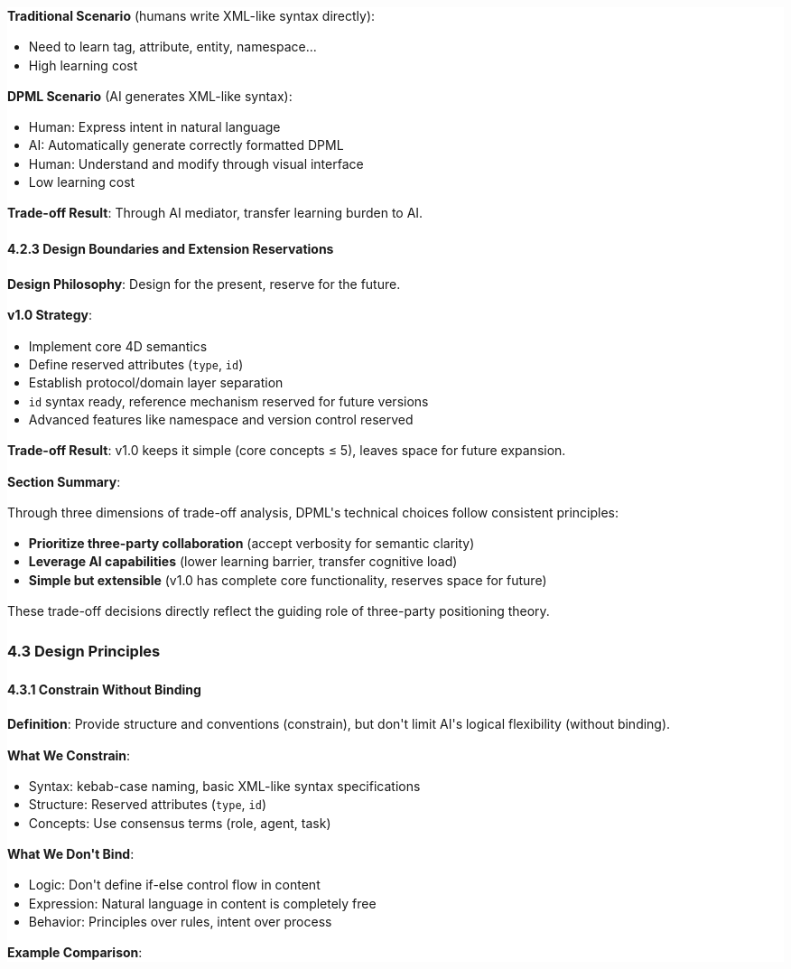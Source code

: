 **Traditional Scenario** (humans write XML-like syntax directly):

- Need to learn tag, attribute, entity, namespace...
- High learning cost

**DPML Scenario** (AI generates XML-like syntax):

- Human: Express intent in natural language
- AI: Automatically generate correctly formatted DPML
- Human: Understand and modify through visual interface
- Low learning cost

**Trade-off Result**: Through AI mediator, transfer learning burden to AI.

#### 4.2.3 Design Boundaries and Extension Reservations

**Design Philosophy**: Design for the present, reserve for the future.

**v1.0 Strategy**:

- Implement core 4D semantics
- Define reserved attributes (`type`, `id`)
- Establish protocol/domain layer separation
- `id` syntax ready, reference mechanism reserved for future versions
- Advanced features like namespace and version control reserved

**Trade-off Result**: v1.0 keeps it simple (core concepts ≤ 5), leaves space for future expansion.

**Section Summary**:

Through three dimensions of trade-off analysis, DPML's technical choices follow consistent principles:

- **Prioritize three-party collaboration** (accept verbosity for semantic clarity)
- **Leverage AI capabilities** (lower learning barrier, transfer cognitive load)
- **Simple but extensible** (v1.0 has complete core functionality, reserves space for future)

These trade-off decisions directly reflect the guiding role of three-party positioning theory.

### 4.3 Design Principles

#### 4.3.1 Constrain Without Binding

**Definition**: Provide structure and conventions (constrain), but don't limit AI's logical flexibility (without binding).

**What We Constrain**:

- Syntax: kebab-case naming, basic XML-like syntax specifications
- Structure: Reserved attributes (`type`, `id`)
- Concepts: Use consensus terms (role, agent, task)

**What We Don't Bind**:

- Logic: Don't define if-else control flow in content
- Expression: Natural language in content is completely free
- Behavior: Principles over rules, intent over process

**Example Comparison**:
